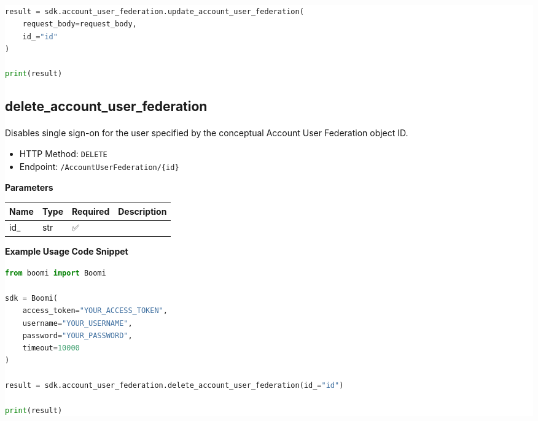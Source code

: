 ```python
result = sdk.account_user_federation.update_account_user_federation(
    request_body=request_body,
    id_="id"
)

print(result)
```

## delete_account_user_federation

Disables single sign-on for the user specified by the conceptual Account User Federation object ID.

- HTTP Method: `DELETE`
- Endpoint: `/AccountUserFederation/{id}`

**Parameters**

| Name | Type | Required | Description |
| :--- | :--- | :------- | :---------- |
| id\_ | str  | ✅       |             |

**Example Usage Code Snippet**

```python
from boomi import Boomi

sdk = Boomi(
    access_token="YOUR_ACCESS_TOKEN",
    username="YOUR_USERNAME",
    password="YOUR_PASSWORD",
    timeout=10000
)

result = sdk.account_user_federation.delete_account_user_federation(id_="id")

print(result)
```


